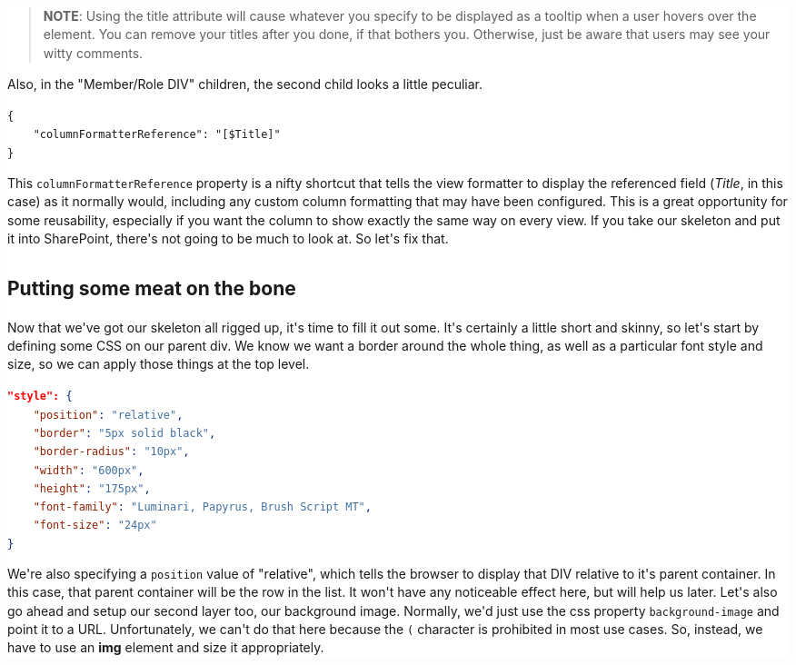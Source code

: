 > **NOTE**: Using the title attribute will cause whatever you specify to
> be displayed as a tooltip when a user hovers over the element. You can
> remove your titles after you done, if that bothers you. Otherwise,
> just be aware that users may see your witty comments.


Also, in the "Member/Role DIV" children, the second child looks a
little peculiar.

    {
        "columnFormatterReference": "[$Title]"
    }

This `columnFormatterReference` property is a nifty shortcut that tells
the view formatter to display the referenced field (*Title*, in this
case) as it normally would, including any custom column formatting that
may have been configured. This is a great opportunity for some
reusability, especially if you want the column to show exactly the same
way on every view.
If you take our skeleton and put it into SharePoint, there's not going
to be much to look at. So let's fix that.



## Putting some meat on the bone 

Now that we've got our skeleton all rigged up, it's time to fill it
out some.
It's certainly a little short and skinny, so let's start by defining
some CSS on our parent div. We know we want a border around the whole
thing, as well as a particular font style and size, so we can apply
those things at the top level.

``` JSON
"style": {
    "position": "relative",
    "border": "5px solid black",
    "border-radius": "10px",
    "width": "600px",
    "height": "175px",
    "font-family": "Luminari, Papyrus, Brush Script MT",
    "font-size": "24px"
}
```

We're also specifying a `position` value of \"relative\", which tells
the browser to display that DIV relative to it's parent container. In
this case, that parent container will be the row in the list. It won't
have any noticeable effect here, but will help us later.
Let's also go ahead and setup our second layer too, our background
image. Normally, we'd just use the css property `background-image` and
point it to a URL. Unfortunately, we can't do that here because the `(`
character is prohibited in most use cases. So, instead, we have to use
an **img** element and size it appropriately.
